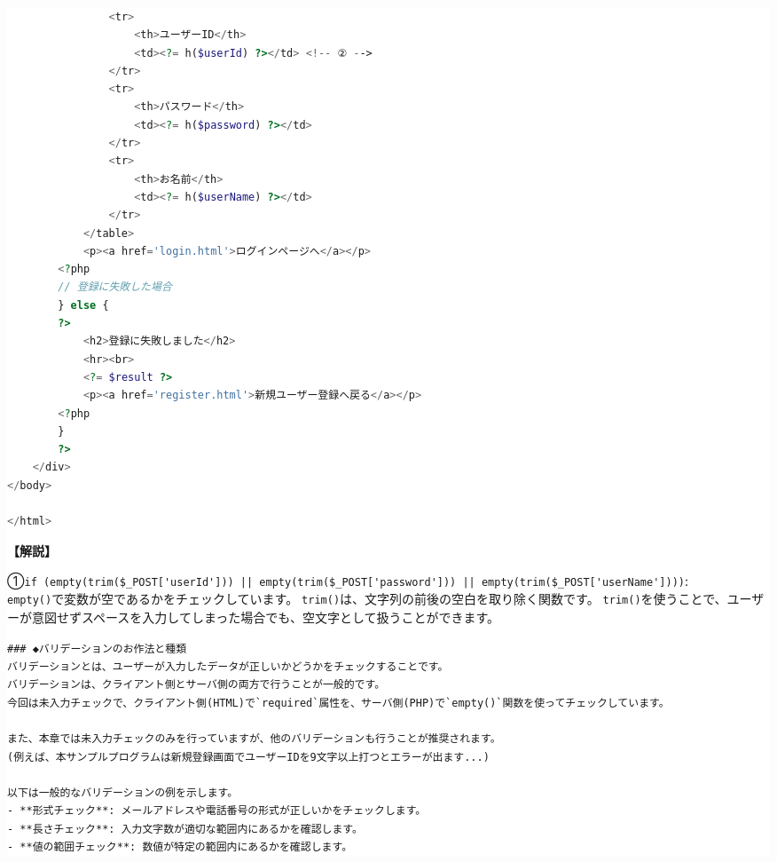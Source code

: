 ```php
                <tr>
                    <th>ユーザーID</th>
                    <td><?= h($userId) ?></td> <!-- ② -->
                </tr>
                <tr>
                    <th>パスワード</th>
                    <td><?= h($password) ?></td>
                </tr>
                <tr>
                    <th>お名前</th>
                    <td><?= h($userName) ?></td>
                </tr>
            </table>
            <p><a href='login.html'>ログインページへ</a></p>
        <?php
        // 登録に失敗した場合
        } else {
        ?>
            <h2>登録に失敗しました</h2>
            <hr><br>
            <?= $result ?>
            <p><a href='register.html'>新規ユーザー登録へ戻る</a></p>
        <?php
        }
        ?>
    </div>
</body>

</html>
```

**【解説】**

①`if (empty(trim($_POST['userId'])) || empty(trim($_POST['password'])) || empty(trim($_POST['userName'])))`:<br>
`empty()`で変数が空であるかをチェックしています。
`trim()`は、文字列の前後の空白を取り除く関数です。
`trim()`を使うことで、ユーザーが意図せずスペースを入力してしまった場合でも、空文字として扱うことができます。

```tip
### ◆バリデーションのお作法と種類
バリデーションとは、ユーザーが入力したデータが正しいかどうかをチェックすることです。
バリデーションは、クライアント側とサーバ側の両方で行うことが一般的です。
今回は未入力チェックで、クライアント側(HTML)で`required`属性を、サーバ側(PHP)で`empty()`関数を使ってチェックしています。

また、本章では未入力チェックのみを行っていますが、他のバリデーションも行うことが推奨されます。
(例えば、本サンプルプログラムは新規登録画面でユーザーIDを9文字以上打つとエラーが出ます...)

以下は一般的なバリデーションの例を示します。
- **形式チェック**: メールアドレスや電話番号の形式が正しいかをチェックします。
- **長さチェック**: 入力文字数が適切な範囲内にあるかを確認します。
- **値の範囲チェック**: 数値が特定の範囲内にあるかを確認します。
```
